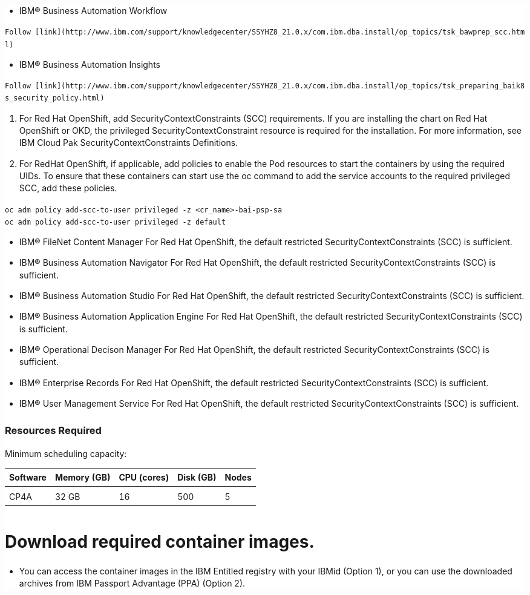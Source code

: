   - IBM® Business Automation Workflow
```
Follow [link](http://www.ibm.com/support/knowledgecenter/SSYHZ8_21.0.x/com.ibm.dba.install/op_topics/tsk_bawprep_scc.html)
```
  - IBM® Business Automation Insights
```
Follow [link](http://www.ibm.com/support/knowledgecenter/SSYHZ8_21.0.x/com.ibm.dba.install/op_topics/tsk_preparing_baik8s_security_policy.html)
```
1. For Red Hat OpenShift, add SecurityContextConstraints (SCC) requirements.
If you are installing the chart on Red Hat OpenShift or OKD, the privileged SecurityContextConstraint resource is required for the installation. For more information, see IBM Cloud Pak SecurityContextConstraints Definitions.

2. For RedHat OpenShift, if applicable, add policies to enable the Pod resources to start the containers by using the required UIDs.
To ensure that these containers can start use the oc command to add the service accounts to the required privileged SCC, add these policies.

```
oc adm policy add-scc-to-user privileged -z <cr_name>-bai-psp-sa
oc adm policy add-scc-to-user privileged -z default
```
  - IBM® FileNet Content Manager
For Red Hat OpenShift, the default restricted SecurityContextConstraints (SCC) is sufficient.

  - IBM® Business Automation Navigator
For Red Hat OpenShift, the default restricted SecurityContextConstraints (SCC) is sufficient.

  - IBM® Business Automation Studio
For Red Hat OpenShift, the default restricted SecurityContextConstraints (SCC) is sufficient.

  - IBM® Business Automation Application Engine
For Red Hat OpenShift, the default restricted SecurityContextConstraints (SCC) is sufficient.

  - IBM® Operational Decison Manager
For Red Hat OpenShift, the default restricted SecurityContextConstraints (SCC) is sufficient.

  - IBM® Enterprise Records
For Red Hat OpenShift, the default restricted SecurityContextConstraints (SCC) is sufficient.

  - IBM® User Management Service
For Red Hat OpenShift, the default restricted SecurityContextConstraints (SCC) is sufficient.

### Resources Required

Minimum scheduling capacity:

| Software  | Memory (GB) | CPU (cores) | Disk (GB) | Nodes |
| --------- | ----------- | ----------- | --------- | ----- |
|           |             |             |           |       |
| CP4A      |  32 GB      |    16       |   500     |  5    |


# Download required container images.
- You can access the container images in the IBM Entitled registry with your IBMid (Option 1), or you can use the downloaded archives from IBM Passport Advantage (PPA) (Option 2).
